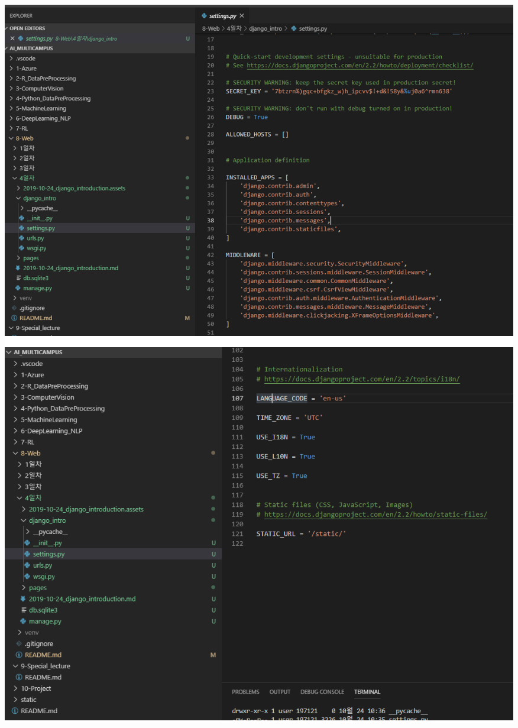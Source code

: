 ![1571883060385](2019-10-24_django_introduction.assets/1571883060385.png)

![1571883135067](2019-10-24_django_introduction.assets/1571883135067.png)
